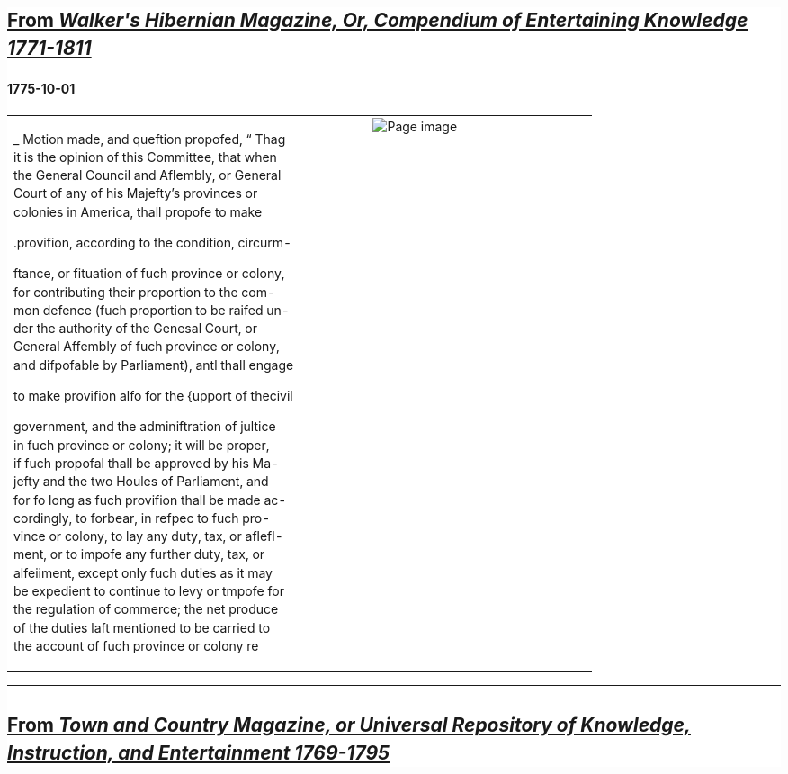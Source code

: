 
## [From _Walker's Hibernian Magazine, Or, Compendium of Entertaining Knowledge 1771-1811_](https://archive.org/details/sim_walkers-hibernian-magazine_1775-10_5/page/n54/mode/1up?view=theater)

#### 1775-10-01

<table style="width: 100%;"><tr><td style="width: 50%">

  
_ Motion made, and queftion propofed, “ Thag  
it is the opinion of this Committee, that when  
the General Council and Aflembly, or General  
Court of any of his Majefty’s provinces or  
colonies in America, thall propofe to make  
  
.provifion, according to the condition, circurm-  
  
ftance, or fituation of fuch province or colony,  
for contributing their proportion to the com-  
mon defence (fuch proportion to be raifed un-  
der the authority of the Genesal Court, or  
General Affembly of fuch province or colony,  
and difpofable by Parliament), antl thall engage  
  
to make provifion alfo for the {upport of thecivil  
  
government, and the adminiftration of jultice  
in fuch province or colony; it will be proper,  
if fuch propofal thall be approved by his Ma-  
jefty and the two Houles of Parliament, and  
for fo long as fuch provifion thall be made ac-  
cordingly, to forbear, in refpec to fuch pro-  
vince or colony, to lay any duty, tax, or aflefl-  
ment, or to impofe any further duty, tax, or  
alfeiiment, except only fuch duties as it may  
be expedient to continue to levy or tmpofe for  
the regulation of commerce; the net produce  
of the duties laft mentioned to be carried to  
the account of fuch province or colony re
</td><td style="width: 50%; max-height: 75%; margin: auto; display: block;">
<img alt="Page image" src="https://iiif.archive.org/iiif/sim_walkers-hibernian-magazine_1775-10_5&#0036;54/pct:46.518306,45.510085,40.865039,30.614818/,600/0/default.jpg"/>
</td>
</tr></table>

---

## [From _Town and Country Magazine, or Universal Repository of Knowledge, Instruction, and Entertainment 1769-1795_](https://archive.org/details/sim_town-and-country-magazine-or-universal-repository_1775-12_7/page/n6/mode/1up?view=theater)

